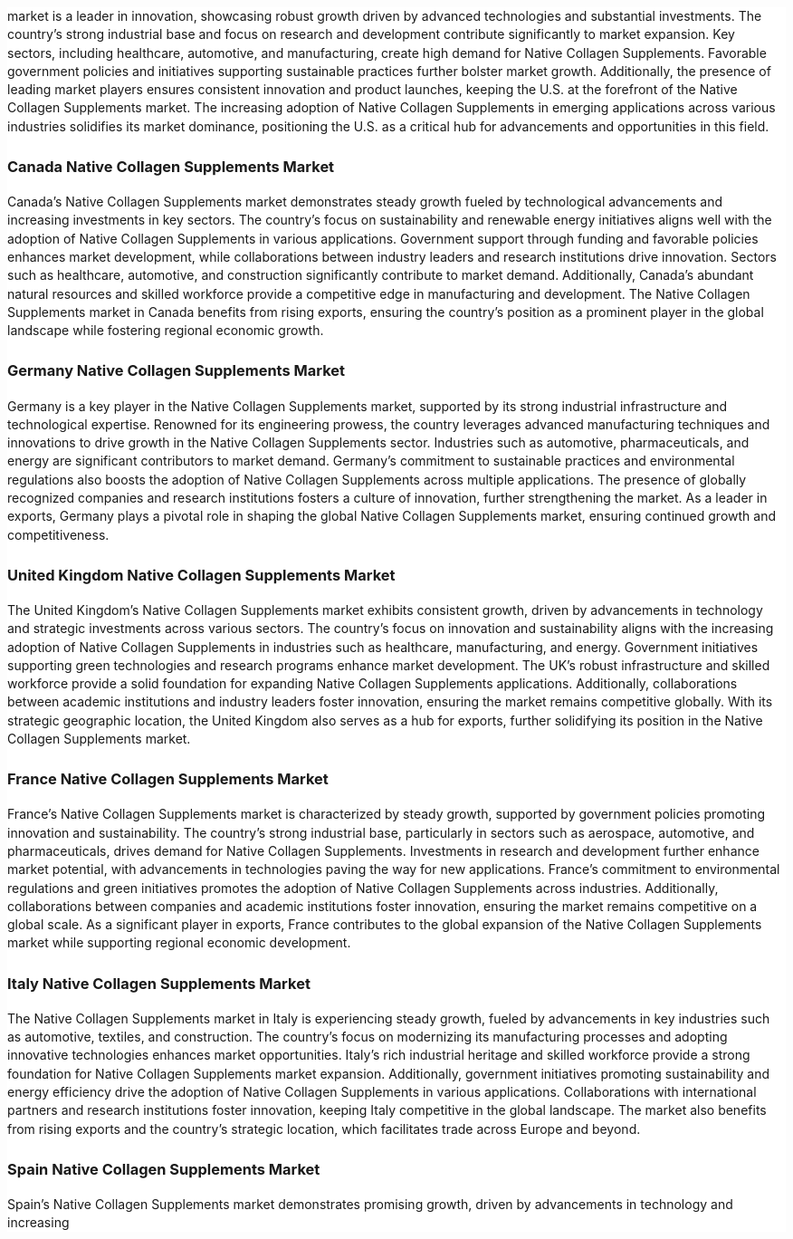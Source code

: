 market is a leader in innovation, showcasing robust growth driven by advanced technologies and substantial investments. The country&rsquo;s strong industrial base and focus on research and development contribute significantly to market expansion. Key sectors, including healthcare, automotive, and manufacturing, create high demand for Native Collagen Supplements. Favorable government policies and initiatives supporting sustainable practices further bolster market growth. Additionally, the presence of leading market players ensures consistent innovation and product launches, keeping the U.S. at the forefront of the Native Collagen Supplements market. The increasing adoption of Native Collagen Supplements in emerging applications across various industries solidifies its market dominance, positioning the U.S. as a critical hub for advancements and opportunities in this field.</p><h3>Canada Native Collagen Supplements Market</h3><p>Canada&rsquo;s Native Collagen Supplements market demonstrates steady growth fueled by technological advancements and increasing investments in key sectors. The country&rsquo;s focus on sustainability and renewable energy initiatives aligns well with the adoption of Native Collagen Supplements in various applications. Government support through funding and favorable policies enhances market development, while collaborations between industry leaders and research institutions drive innovation. Sectors such as healthcare, automotive, and construction significantly contribute to market demand. Additionally, Canada&rsquo;s abundant natural resources and skilled workforce provide a competitive edge in manufacturing and development. The Native Collagen Supplements market in Canada benefits from rising exports, ensuring the country&rsquo;s position as a prominent player in the global landscape while fostering regional economic growth.</p><h3>Germany Native Collagen Supplements Market</h3><p>Germany is a key player in the Native Collagen Supplements market, supported by its strong industrial infrastructure and technological expertise. Renowned for its engineering prowess, the country leverages advanced manufacturing techniques and innovations to drive growth in the Native Collagen Supplements sector. Industries such as automotive, pharmaceuticals, and energy are significant contributors to market demand. Germany&rsquo;s commitment to sustainable practices and environmental regulations also boosts the adoption of Native Collagen Supplements across multiple applications. The presence of globally recognized companies and research institutions fosters a culture of innovation, further strengthening the market. As a leader in exports, Germany plays a pivotal role in shaping the global Native Collagen Supplements market, ensuring continued growth and competitiveness.</p><h3>United Kingdom Native Collagen Supplements Market</h3><p>The United Kingdom&rsquo;s Native Collagen Supplements market exhibits consistent growth, driven by advancements in technology and strategic investments across various sectors. The country&rsquo;s focus on innovation and sustainability aligns with the increasing adoption of Native Collagen Supplements in industries such as healthcare, manufacturing, and energy. Government initiatives supporting green technologies and research programs enhance market development. The UK&rsquo;s robust infrastructure and skilled workforce provide a solid foundation for expanding Native Collagen Supplements applications. Additionally, collaborations between academic institutions and industry leaders foster innovation, ensuring the market remains competitive globally. With its strategic geographic location, the United Kingdom also serves as a hub for exports, further solidifying its position in the Native Collagen Supplements market.</p><h3>France Native Collagen Supplements Market</h3><p>France&rsquo;s Native Collagen Supplements market is characterized by steady growth, supported by government policies promoting innovation and sustainability. The country&rsquo;s strong industrial base, particularly in sectors such as aerospace, automotive, and pharmaceuticals, drives demand for Native Collagen Supplements. Investments in research and development further enhance market potential, with advancements in technologies paving the way for new applications. France&rsquo;s commitment to environmental regulations and green initiatives promotes the adoption of Native Collagen Supplements across industries. Additionally, collaborations between companies and academic institutions foster innovation, ensuring the market remains competitive on a global scale. As a significant player in exports, France contributes to the global expansion of the Native Collagen Supplements market while supporting regional economic development.</p><h3>Italy Native Collagen Supplements Market</h3><p>The Native Collagen Supplements market in Italy is experiencing steady growth, fueled by advancements in key industries such as automotive, textiles, and construction. The country&rsquo;s focus on modernizing its manufacturing processes and adopting innovative technologies enhances market opportunities. Italy&rsquo;s rich industrial heritage and skilled workforce provide a strong foundation for Native Collagen Supplements market expansion. Additionally, government initiatives promoting sustainability and energy efficiency drive the adoption of Native Collagen Supplements in various applications. Collaborations with international partners and research institutions foster innovation, keeping Italy competitive in the global landscape. The market also benefits from rising exports and the country&rsquo;s strategic location, which facilitates trade across Europe and beyond.</p><h3>Spain Native Collagen Supplements Market</h3><p>Spain&rsquo;s Native Collagen Supplements market demonstrates promising growth, driven by advancements in technology and increasing